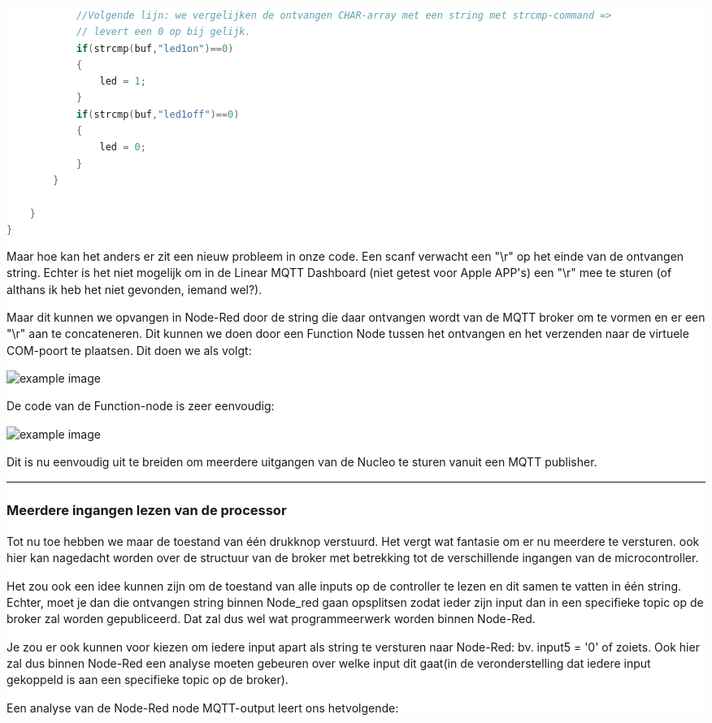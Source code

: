```c
            //Volgende lijn: we vergelijken de ontvangen CHAR-array met een string met strcmp-command => 
            // levert een 0 op bij gelijk. 
            if(strcmp(buf,"led1on")==0) 
            {
                led = 1;
            }
            if(strcmp(buf,"led1off")==0) 
            {
                led = 0;
            }
        }
       
    }
}
```

Maar hoe kan het anders er zit een nieuw probleem in onze code. Een scanf verwacht een "\r" op het einde van de ontvangen string. Echter is het niet mogelijk om in de Linear MQTT Dashboard (niet getest voor Apple APP's) een "\r" mee te sturen (of althans ik heb het niet gevonden, iemand wel?).

Maar dit kunnen we opvangen in Node-Red door de string die daar ontvangen wordt van de MQTT broker om te vormen en er een "\r" aan te concateneren. Dit kunnen we doen door een Function Node tussen het ontvangen en het verzenden naar de virtuele COM-poort te plaatsen. Dit doen we als volgt:

![example image](FunctionNode.PNG "An exemplary image")

De code van de Function-node is zeer eenvoudig:

![example image](FunctionNode1.PNG "An exemplary image")

Dit is nu eenvoudig uit te breiden om meerdere uitgangen van de Nucleo te sturen vanuit een MQTT publisher.

---

### Meerdere ingangen lezen van de processor

Tot nu toe hebben we maar de toestand van één drukknop verstuurd. Het vergt wat fantasie om er nu meerdere te versturen. ook hier kan nagedacht worden over de structuur van de broker met betrekking tot de verschillende ingangen van de microcontroller.  

Het zou ook een idee kunnen zijn om de toestand van alle inputs op de controller te lezen en dit samen te vatten in één string. Echter, moet je dan die ontvangen string binnen Node_red gaan opsplitsen zodat ieder zijn input dan in een specifieke topic op de broker zal worden gepubliceerd. Dat zal dus wel wat programmeerwerk worden binnen Node-Red.  

Je zou er ook kunnen voor kiezen om iedere input apart als string te versturen naar Node-Red: bv. input5 = '0' of zoiets. Ook hier zal dus binnen Node-Red een analyse moeten gebeuren over welke input dit gaat(in de veronderstelling dat iedere input gekoppeld is aan een specifieke topic op de broker).

Een analyse van de Node-Red node MQTT-output leert ons hetvolgende:
